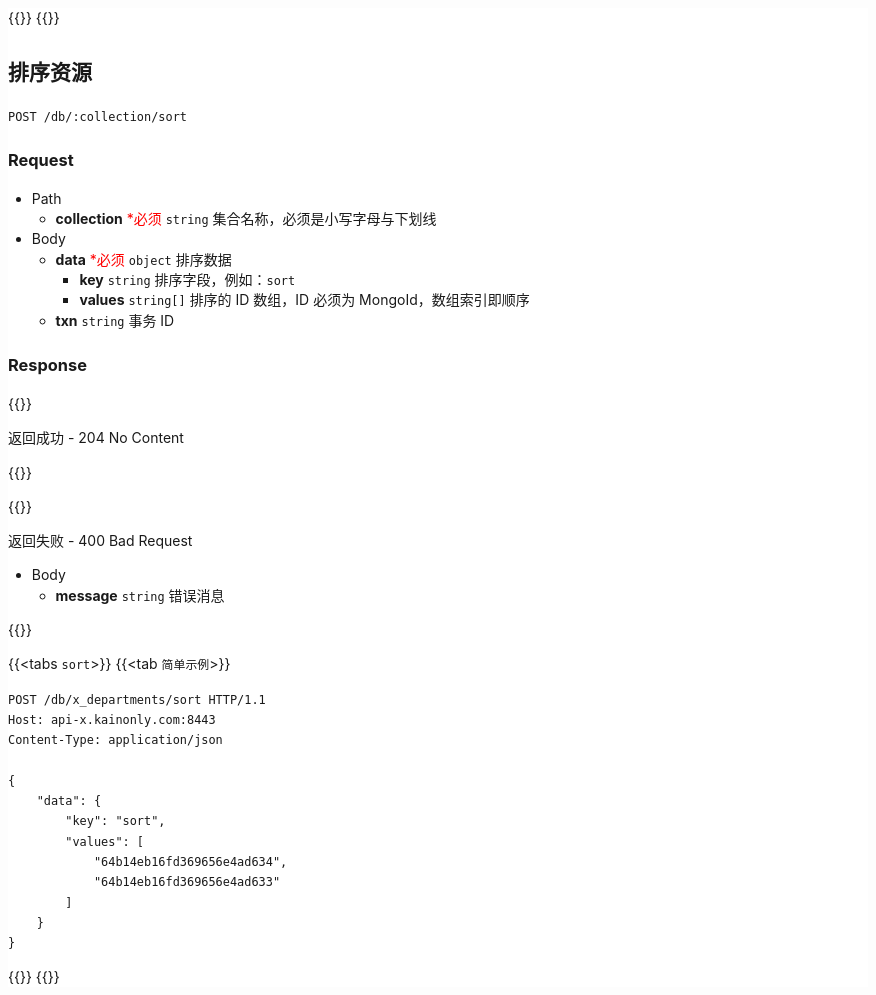{{</tab>}}
{{</tabs>}}

## 排序资源

```
POST /db/:collection/sort
```

### Request

- Path
  - **collection** <font color="red">*必须</font> `string` 集合名称，必须是小写字母与下划线
- Body
  - **data** <font color="red">*必须</font> `object` 排序数据
    - **key** `string` 排序字段，例如：`sort`
    - **values** `string[]` 排序的 ID 数组，ID 必须为 MongoId，数组索引即顺序
  - **txn** `string` 事务 ID

### Response

{{<hint info>}}

返回成功 - 204 No Content

{{</hint>}}

{{<hint danger>}}

返回失败 - 400 Bad Request

- Body
  - **message** `string` 错误消息

{{</hint>}}

{{<tabs `sort`>}}
{{<tab `简单示例`>}}

```http
POST /db/x_departments/sort HTTP/1.1
Host: api-x.kainonly.com:8443
Content-Type: application/json

{
    "data": {
        "key": "sort",
        "values": [
            "64b14eb16fd369656e4ad634",
            "64b14eb16fd369656e4ad633"
        ]
    }
}
```

{{</tab>}}
{{</tabs>}}
